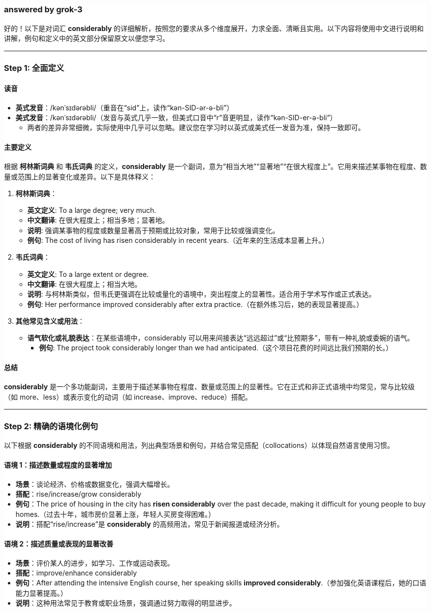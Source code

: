 ### answered by grok-3
好的！以下是对词汇 **considerably** 的详细解析，按照您的要求从多个维度展开，力求全面、清晰且实用。以下内容将使用中文进行说明和讲解，例句和定义中的英文部分保留原文以便您学习。

---

### Step 1: 全面定义

#### 读音
- **英式发音**：/kənˈsɪdərəbli/（重音在“sid”上，读作“kən-SID-ər-ə-bli”）
- **美式发音**：/kənˈsɪdərəbli/（发音与英式几乎一致，但美式口音中“r”音更明显，读作“kən-SID-er-ə-bli”）
  - 两者的差异非常细微，实际使用中几乎可以忽略。建议您在学习时以英式或美式任一发音为准，保持一致即可。

#### 主要定义
根据 **柯林斯词典** 和 **韦氏词典** 的定义，**considerably** 是一个副词，意为“相当大地”“显著地”“在很大程度上”。它用来描述某事物在程度、数量或范围上的显著变化或差异。以下是具体释义：

1. **柯林斯词典**：
   - **英文定义**: To a large degree; very much.
   - **中文翻译**: 在很大程度上；相当多地；显著地。
   - **说明**: 强调某事物的程度或数量显著高于预期或比较对象，常用于比较或强调变化。
   - **例句**: The cost of living has risen considerably in recent years.（近年来的生活成本显著上升。）

2. **韦氏词典**：
   - **英文定义**: To a large extent or degree.
   - **中文翻译**: 在很大程度上；相当大地。
   - **说明**: 与柯林斯类似，但韦氏更强调在比较或量化的语境中，突出程度上的显著性。适合用于学术写作或正式表达。
   - **例句**: Her performance improved considerably after extra practice.（在额外练习后，她的表现显著提高。）

3. **其他常见含义或用法**：
   - **语气软化或礼貌表达**：在某些语境中，considerably 可以用来间接表达“远远超过”或“比预期多”，带有一种礼貌或委婉的语气。
     - **例句**: The project took considerably longer than we had anticipated.（这个项目花费的时间远比我们预期的长。）

#### 总结
**considerably** 是一个多功能副词，主要用于描述某事物在程度、数量或范围上的显著性。它在正式和非正式语境中均常见，常与比较级（如 more、less）或表示变化的动词（如 increase、improve、reduce）搭配。

---

### Step 2: 精确的语境化例句

以下根据 **considerably** 的不同语境和用法，列出典型场景和例句，并结合常见搭配（collocations）以体现自然语言使用习惯。

#### 语境 1：描述数量或程度的显著增加
- **场景**：谈论经济、价格或数据变化，强调大幅增长。
- **搭配**：rise/increase/grow considerably
- **例句**：The price of housing in the city has **risen considerably** over the past decade, making it difficult for young people to buy homes.（过去十年，城市房价显著上涨，年轻人买房变得困难。）
- **说明**：搭配“rise/increase”是 **considerably** 的高频用法，常见于新闻报道或经济分析。

#### 语境 2：描述质量或表现的显著改善
- **场景**：评价某人的进步，如学习、工作或运动表现。
- **搭配**：improve/enhance considerably
- **例句**：After attending the intensive English course, her speaking skills **improved considerably**.（参加强化英语课程后，她的口语能力显著提高。）
- **说明**：这种用法常见于教育或职业场景，强调通过努力取得的明显进步。
